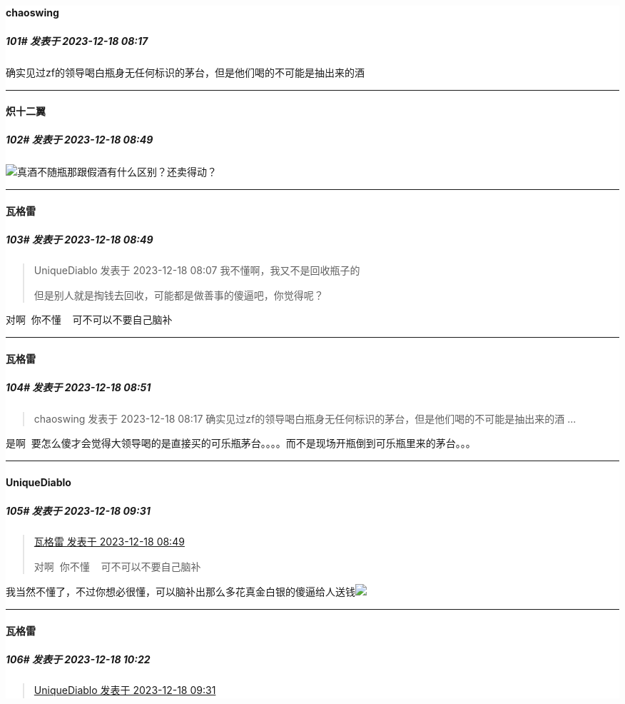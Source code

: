 ####  chaoswing  
##### 101#       发表于 2023-12-18 08:17

确实见过zf的领导喝白瓶身无任何标识的茅台，但是他们喝的不可能是抽出来的酒


*****

####  炽十二翼  
##### 102#       发表于 2023-12-18 08:49

<img src="https://static.saraba1st.com/image/smiley/face2017/004.gif" referrerpolicy="no-referrer">真酒不随瓶那跟假酒有什么区别？还卖得动？

*****

####  瓦格雷  
##### 103#       发表于 2023-12-18 08:49

<blockquote>UniqueDiablo 发表于 2023-12-18 08:07
我不懂啊，我又不是回收瓶子的

但是别人就是掏钱去回收，可能都是做善事的傻逼吧，你觉得呢？
</blockquote>
对啊  你不懂    可不可以不要自己脑补  

*****

####  瓦格雷  
##### 104#       发表于 2023-12-18 08:51

<blockquote>chaoswing 发表于 2023-12-18 08:17
确实见过zf的领导喝白瓶身无任何标识的茅台，但是他们喝的不可能是抽出来的酒 ...</blockquote>
是啊  要怎么傻才会觉得大领导喝的是直接买的可乐瓶茅台。。。。而不是现场开瓶倒到可乐瓶里来的茅台。。。


*****

####  UniqueDiablo  
##### 105#       发表于 2023-12-18 09:31

<blockquote><a href="httphttps://bbs.saraba1st.com/2b/forum.php?mod=redirect&amp;goto=findpost&amp;pid=63361190&amp;ptid=2163944" target="_blank">瓦格雷 发表于 2023-12-18 08:49</a>

对啊  你不懂    可不可以不要自己脑补</blockquote>
我当然不懂了，不过你想必很懂，可以脑补出那么多花真金白银的傻逼给人送钱<img src="https://static.saraba1st.com/image/smiley/face2017/065.png" referrerpolicy="no-referrer">


*****

####  瓦格雷  
##### 106#       发表于 2023-12-18 10:22

<blockquote><a href="httphttps://bbs.saraba1st.com/2b/forum.php?mod=redirect&amp;goto=findpost&amp;pid=63361617&amp;ptid=2163944" target="_blank">UniqueDiablo 发表于 2023-12-18 09:31</a>
